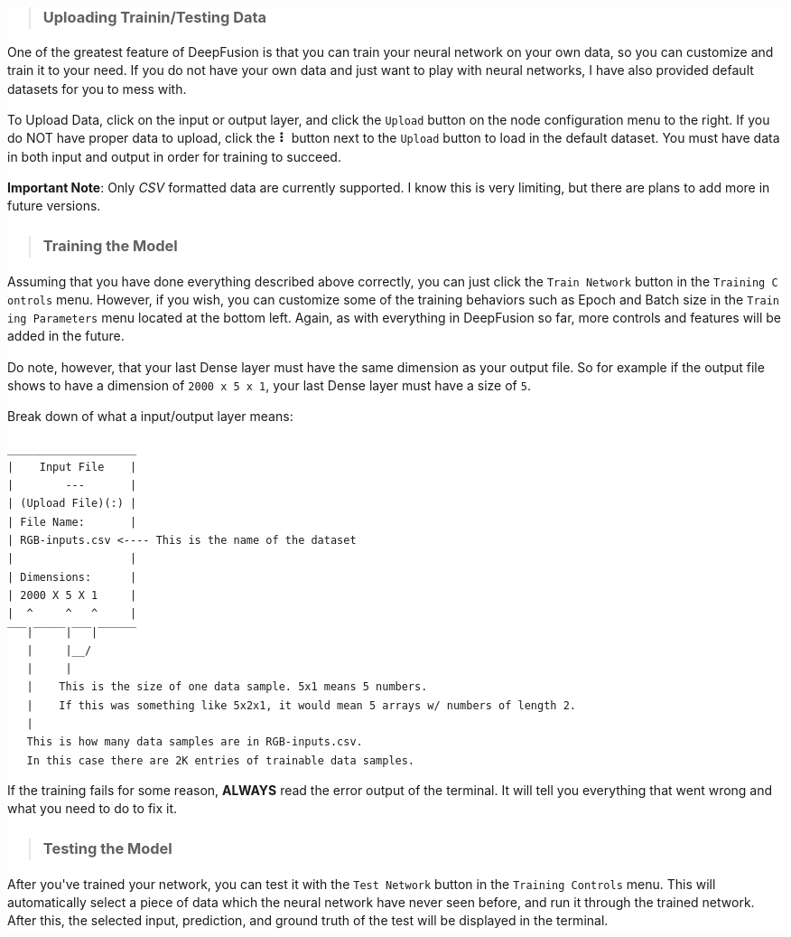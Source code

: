 > <h3 id="upload-data"> Uploading Trainin/Testing Data</h3>

One of the greatest feature of DeepFusion is that you can train your neural network on your own data, so you can customize and train it to your need. If you do not have your own data and just want to play with neural networks, I have also provided default datasets for you to mess with.

To Upload Data, click on the input or output layer, and click the `Upload` button on the node configuration menu to the right. If you do NOT have proper data to upload, click the **&#x2807;** button next to the `Upload` button to load in the default dataset. You must have data in both input and output in order for training to succeed.

**Important Note**: Only *CSV* formatted data are currently supported. I know this is very limiting, but there are plans to add more in future versions.

> <h3 id="train-model"> Training the Model</h3>

Assuming that you have done everything described above correctly, you can just click the `Train Network` button in the `Training Controls` menu. However, if you wish, you can customize some of the training behaviors such as Epoch and Batch size in the `Training Parameters` menu located at the bottom left. Again, as with everything in DeepFusion so far, more controls and features will be added in the future.

Do note, however, that your last Dense layer must have the same dimension as your output file. So for example if the output file shows to have a dimension of `2000 x 5 x 1`, your last Dense layer must have a size of `5`.

Break down of what a input/output layer means:
```
____________________
|    Input File    |
|        ---       |
| (Upload File)(:) |
| File Name:       |
| RGB-inputs.csv <---- This is the name of the dataset
|                  |
| Dimensions:      |
| 2000 X 5 X 1     |
|  ^     ^   ^     |
‾‾‾|‾‾‾‾‾|‾‾‾|‾‾‾‾‾‾
   |     |__/
   |     |
   |    This is the size of one data sample. 5x1 means 5 numbers.
   |    If this was something like 5x2x1, it would mean 5 arrays w/ numbers of length 2. 
   |
   This is how many data samples are in RGB-inputs.csv.
   In this case there are 2K entries of trainable data samples.
```

If the training fails for some reason, **ALWAYS** read the error output of the terminal. It will tell you everything that went wrong and what you need to do to fix it.

> <h3 id="test-model"> Testing the Model</h3>

After you've trained your network, you can test it with the `Test Network` button in the `Training Controls` menu. This will automatically select a piece of data which the neural network have never seen before, and run it through the trained network. After this, the selected input, prediction, and ground truth of the test will be displayed in the terminal.
